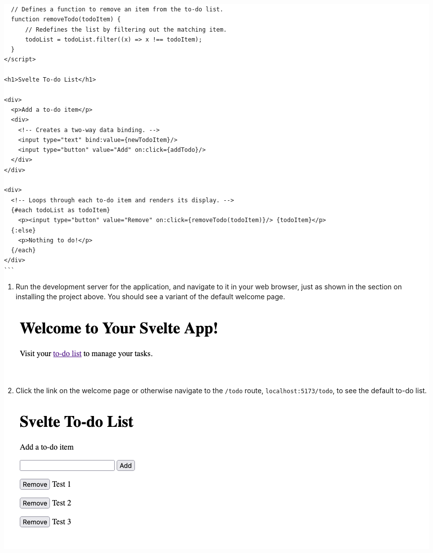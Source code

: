       // Defines a function to remove an item from the to-do list.
      function removeTodo(todoItem) {
          // Redefines the list by filtering out the matching item.
          todoList = todoList.filter((x) => x !== todoItem);
      }
    </script>

    <h1>Svelte To-do List</h1>

    <div>
      <p>Add a to-do item</p>
      <div>
        <!-- Creates a two-way data binding. -->
        <input type="text" bind:value={newTodoItem}/>
        <input type="button" value="Add" on:click={addTodo}/>
      </div>
    </div>

    <div>
      <!-- Loops through each to-do item and renders its display. -->
      {#each todoList as todoItem}
        <p><input type="button" value="Remove" on:click={removeTodo(todoItem)}/> {todoItem}</p>
      {:else}
        <p>Nothing to do!</p>
      {/each}
    </div>
    ```

1. Run the development server for the application, and navigate to it in your web browser, just as shown in the section on installing the project above. You should see a variant of the default welcome page.

    ![The modified welcome page for the example Svelte application](svelte-example-welcome.png)

1. Click the link on the welcome page or otherwise navigate to the `/todo` route, `localhost:5173/todo`, to see the default to-do list.

    ![A basic to-do list in the example Svelte application](svelte-example-todo-1.png)
